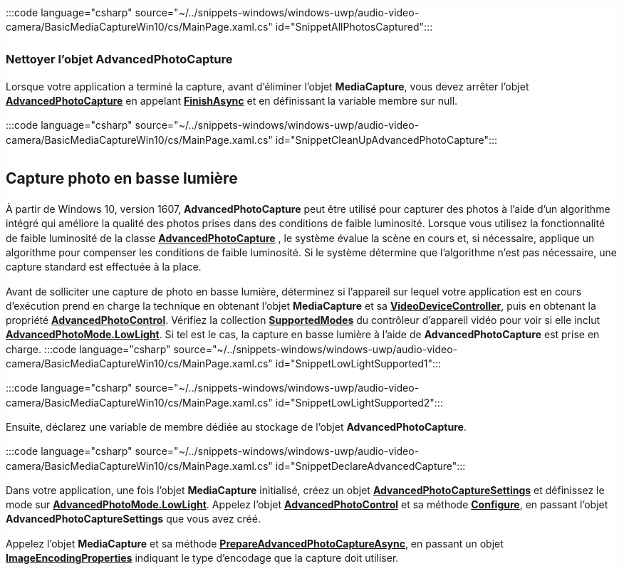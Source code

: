 :::code language="csharp" source="~/../snippets-windows/windows-uwp/audio-video-camera/BasicMediaCaptureWin10/cs/MainPage.xaml.cs" id="SnippetAllPhotosCaptured":::

### <a name="clean-up-the-advancedphotocapture-object"></a>Nettoyer l’objet AdvancedPhotoCapture

Lorsque votre application a terminé la capture, avant d’éliminer l’objet **MediaCapture**, vous devez arrêter l’objet [**AdvancedPhotoCapture**](/uwp/api/Windows.Media.Capture.AdvancedPhotoCapture) en appelant [**FinishAsync**](/uwp/api/windows.media.capture.advancedphotocapture.finishasync) et en définissant la variable membre sur null.

:::code language="csharp" source="~/../snippets-windows/windows-uwp/audio-video-camera/BasicMediaCaptureWin10/cs/MainPage.xaml.cs" id="SnippetCleanUpAdvancedPhotoCapture":::


## <a name="low-light-photo-capture"></a>Capture photo en basse lumière
À partir de Windows 10, version 1607, **AdvancedPhotoCapture** peut être utilisé pour capturer des photos à l’aide d’un algorithme intégré qui améliore la qualité des photos prises dans des conditions de faible luminosité. Lorsque vous utilisez la fonctionnalité de faible luminosité de la classe [**AdvancedPhotoCapture**](/uwp/api/Windows.Media.Capture.AdvancedPhotoCapture) , le système évalue la scène en cours et, si nécessaire, applique un algorithme pour compenser les conditions de faible luminosité. Si le système détermine que l’algorithme n’est pas nécessaire, une capture standard est effectuée à la place.

Avant de solliciter une capture de photo en basse lumière, déterminez si l’appareil sur lequel votre application est en cours d’exécution prend en charge la technique en obtenant l’objet **MediaCapture** et sa [**VideoDeviceController**](/uwp/api/Windows.Media.Devices.VideoDeviceController), puis en obtenant la propriété [**AdvancedPhotoControl**](/uwp/api/Windows.Media.Devices.AdvancedPhotoControl). Vérifiez la collection [**SupportedModes**](/uwp/api/windows.media.devices.advancedphotocontrol.supportedmodes) du contrôleur d’appareil vidéo pour voir si elle inclut [**AdvancedPhotoMode.LowLight**](/uwp/api/Windows.Media.Devices.AdvancedPhotoMode). Si tel est le cas, la capture en basse lumière à l’aide de **AdvancedPhotoCapture** est prise en charge. 
:::code language="csharp" source="~/../snippets-windows/windows-uwp/audio-video-camera/BasicMediaCaptureWin10/cs/MainPage.xaml.cs" id="SnippetLowLightSupported1":::

:::code language="csharp" source="~/../snippets-windows/windows-uwp/audio-video-camera/BasicMediaCaptureWin10/cs/MainPage.xaml.cs" id="SnippetLowLightSupported2":::

Ensuite, déclarez une variable de membre dédiée au stockage de l’objet **AdvancedPhotoCapture**. 

:::code language="csharp" source="~/../snippets-windows/windows-uwp/audio-video-camera/BasicMediaCaptureWin10/cs/MainPage.xaml.cs" id="SnippetDeclareAdvancedCapture":::

Dans votre application, une fois l’objet **MediaCapture** initialisé, créez un objet [**AdvancedPhotoCaptureSettings**](/uwp/api/Windows.Media.Devices.AdvancedPhotoCaptureSettings)  et définissez le mode sur [**AdvancedPhotoMode.LowLight**](/uwp/api/Windows.Media.Devices.AdvancedPhotoMode). Appelez l’objet [**AdvancedPhotoControl**](/uwp/api/Windows.Media.Devices.AdvancedPhotoControl) et sa méthode [**Configure**](/uwp/api/windows.media.devices.advancedphotocontrol.configure), en passant l’objet **AdvancedPhotoCaptureSettings** que vous avez créé.

Appelez l’objet **MediaCapture** et sa méthode [**PrepareAdvancedPhotoCaptureAsync**](/uwp/api/windows.media.capture.mediacapture.prepareadvancedphotocaptureasync), en passant un objet [**ImageEncodingProperties**](/uwp/api/Windows.Media.MediaProperties.ImageEncodingProperties) indiquant le type d’encodage que la capture doit utiliser. 
